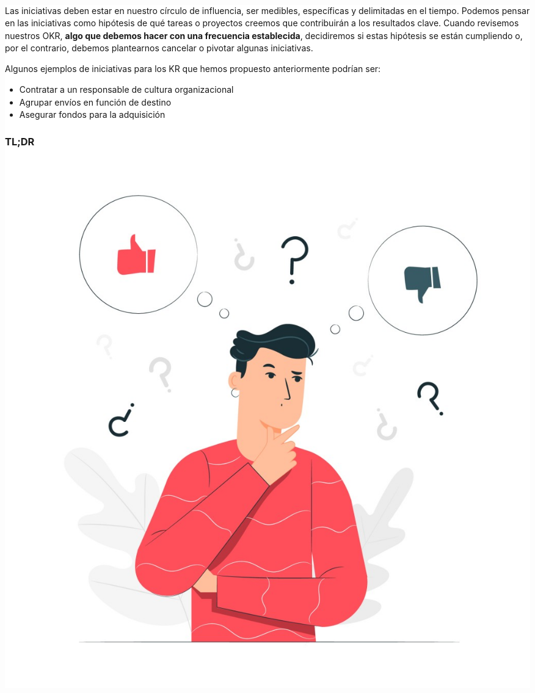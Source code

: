 Las iniciativas deben estar en nuestro círculo de influencia, ser medibles, específicas y delimitadas en el tiempo. Podemos pensar en las iniciativas como hipótesis de qué tareas o proyectos creemos que contribuirán a los resultados clave. Cuando revisemos nuestros OKR, **algo que debemos hacer con una frecuencia establecida**, decidiremos si estas hipótesis se están cumpliendo o, por el contrario, debemos plantearnos cancelar o pivotar algunas iniciativas.

Algunos ejemplos de iniciativas para los KR que hemos propuesto anteriormente podrían ser:

- Contratar a un responsable de cultura organizacional
- Agrupar envíos en función de destino
- Asegurar fondos para la adquisición

### TL;DR

![TL;DR](wut.jpg)
